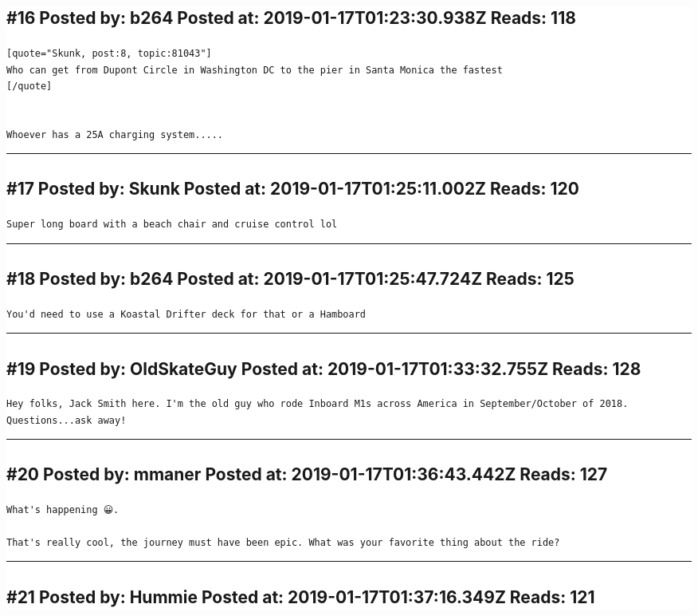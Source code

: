 ## \#16 Posted by: b264 Posted at: 2019-01-17T01:23:30.938Z Reads: 118

```
[quote="Skunk, post:8, topic:81043"]
Who can get from Dupont Circle in Washington DC to the pier in Santa Monica the fastest
[/quote]


Whoever has a 25A charging system.....
```

---
## \#17 Posted by: Skunk Posted at: 2019-01-17T01:25:11.002Z Reads: 120

```
Super long board with a beach chair and cruise control lol
```

---
## \#18 Posted by: b264 Posted at: 2019-01-17T01:25:47.724Z Reads: 125

```
You'd need to use a Koastal Drifter deck for that or a Hamboard
```

---
## \#19 Posted by: OldSkateGuy Posted at: 2019-01-17T01:33:32.755Z Reads: 128

```
Hey folks, Jack Smith here. I'm the old guy who rode Inboard M1s across America in September/October of 2018.
Questions...ask away!
```

---
## \#20 Posted by: mmaner Posted at: 2019-01-17T01:36:43.442Z Reads: 127

```
What's happening 😀.

That's really cool, the journey must have been epic. What was your favorite thing about the ride?
```

---
## \#21 Posted by: Hummie Posted at: 2019-01-17T01:37:16.349Z Reads: 121
